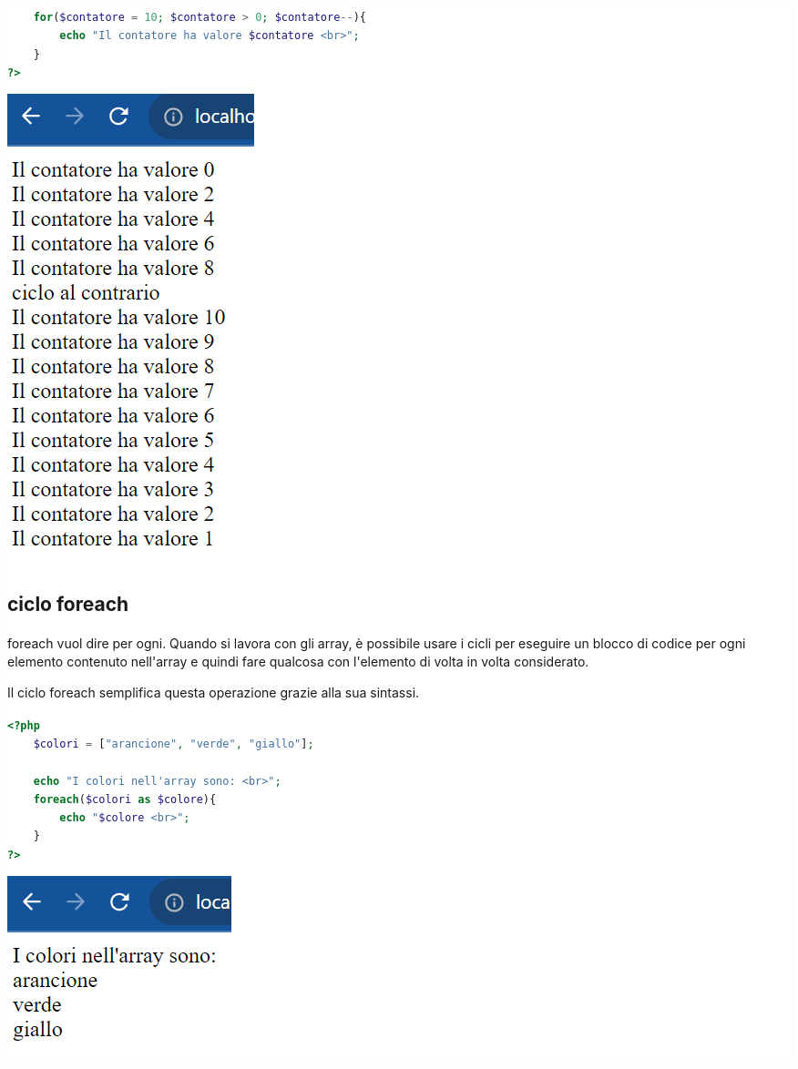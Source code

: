 ```php
    for($contatore = 10; $contatore > 0; $contatore--){
        echo "Il contatore ha valore $contatore <br>";
    }
?>
```
![Screenshot dell'output](/res/php_output_20.png)

## ciclo foreach
foreach vuol dire per ogni. Quando si lavora con gli array, è possibile usare i cicli per eseguire un blocco di codice per ogni elemento contenuto nell'array e quindi fare qualcosa con l'elemento di volta in volta considerato.

Il ciclo foreach semplifica questa operazione grazie alla sua sintassi.
```php
<?php 
    $colori = ["arancione", "verde", "giallo"];

    echo "I colori nell'array sono: <br>";
    foreach($colori as $colore){
        echo "$colore <br>";
    }
?>
```
![Screenshot dell'output](/res/php_output_21.png)
